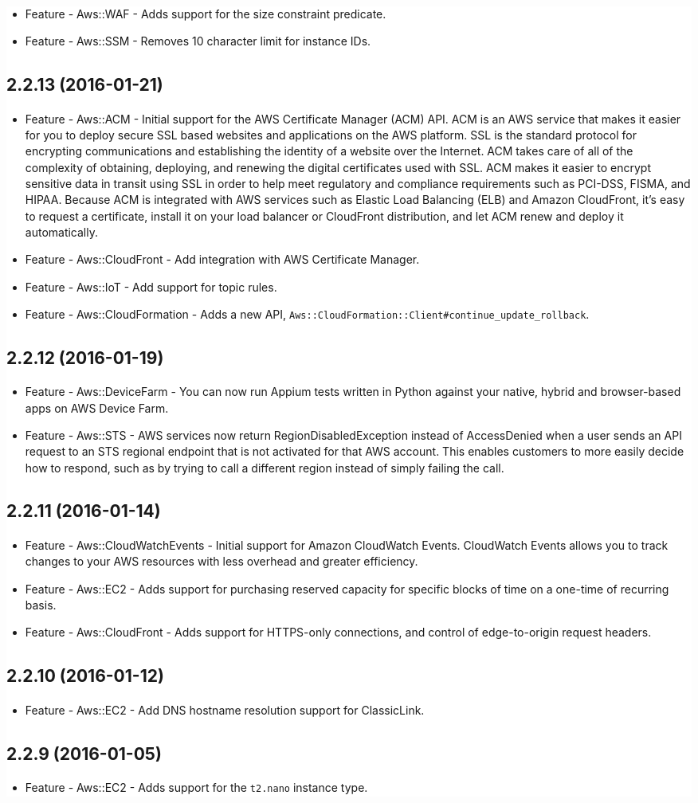 * Feature - Aws::WAF - Adds support for the size constraint predicate.

* Feature - Aws::SSM - Removes 10 character limit for instance IDs.

2.2.13 (2016-01-21)
------------------

* Feature - Aws::ACM - Initial support for the AWS Certificate Manager (ACM) API. ACM is an AWS service that makes it easier for you to deploy secure SSL based websites and applications on the AWS platform. SSL is the standard protocol for encrypting communications and establishing the identity of a website over the Internet. ACM takes care of all of the complexity of obtaining, deploying, and renewing the digital certificates used with SSL. ACM makes it easier to encrypt sensitive data in transit using SSL in order to help meet regulatory and compliance requirements such as PCI-DSS, FISMA, and HIPAA. Because ACM is integrated with AWS services such as Elastic Load Balancing (ELB) and Amazon CloudFront, it’s easy to request a certificate, install it on your load balancer or CloudFront distribution, and let ACM renew and deploy it automatically.

* Feature - Aws::CloudFront - Add integration with AWS Certificate Manager.

* Feature - Aws::IoT - Add support for topic rules.

* Feature - Aws::CloudFormation - Adds a new API, `Aws::CloudFormation::Client#continue_update_rollback`.

2.2.12 (2016-01-19)
------------------

* Feature - Aws::DeviceFarm - You can now run Appium tests written in Python
  against your native, hybrid and browser-based apps on AWS Device Farm.

* Feature - Aws::STS - AWS services now return RegionDisabledException instead
  of AccessDenied when a user sends an API request to an STS regional endpoint
  that is not activated for that AWS account. This enables customers to more
  easily decide how to respond, such as by trying to call a different region
  instead of simply failing the call.

2.2.11 (2016-01-14)
------------------

* Feature - Aws::CloudWatchEvents - Initial support for Amazon CloudWatch
  Events. CloudWatch Events allows you to track changes to your AWS resources
  with less overhead and greater efficiency.

* Feature - Aws::EC2 - Adds support for purchasing reserved capacity for
  specific blocks of time on a one-time of recurring basis.

* Feature - Aws::CloudFront - Adds support for HTTPS-only connections, and
  control of edge-to-origin request headers.

2.2.10 (2016-01-12)
------------------

* Feature - Aws::EC2 - Add DNS hostname resolution support for ClassicLink.

2.2.9 (2016-01-05)
------------------

* Feature - Aws::EC2 - Adds support for the `t2.nano` instance type.
